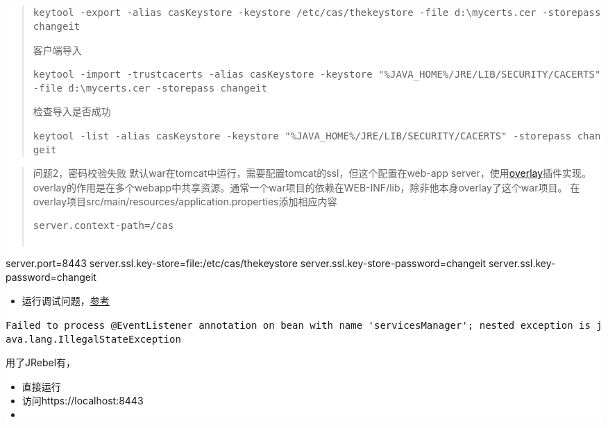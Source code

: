 > <pre>keytool -export -alias casKeystore -keystore /etc/cas/thekeystore -file d:\mycerts.cer -storepass changeit</pre>
> 客户端导入
> <pre>keytool -import -trustcacerts -alias casKeystore -keystore "%JAVA_HOME%/JRE/LIB/SECURITY/CACERTS" -file d:\mycerts.cer -storepass changeit</pre>
> 检查导入是否成功
> <pre>keytool -list -alias casKeystore -keystore "%JAVA_HOME%/JRE/LIB/SECURITY/CACERTS" -storepass changeit</pre>

> 问题2，密码校验失败
> 默认war在tomcat中运行，需要配置tomcat的ssl，但这个配置在web-app server，使用[overlay](http://maven.apache.org/plugins/maven-war-plugin/overlays.html)插件实现。 overlay的作用是在多个webapp中共享资源。通常一个war项目的依赖在WEB-INF/lib，除非他本身overlay了这个war项目。
> 在overlay项目src/main/resources/application.properties添加相应内容
> <pre>
> server.context-path=/cas
server.port=8443
server.ssl.key-store=file:/etc/cas/thekeystore
server.ssl.key-store-password=changeit
server.ssl.key-password=changeit
> </pre>


+ 运行调试问题，[参考](https://github.com/apereo/cas/issues/1899)
<pre>
Failed to process @EventListener annotation on bean with name 'servicesManager'; nested exception is java.lang.IllegalStateException
</pre>
用了JRebel有， 
+ 直接运行 
+ 访问https://localhost:8443
+ 